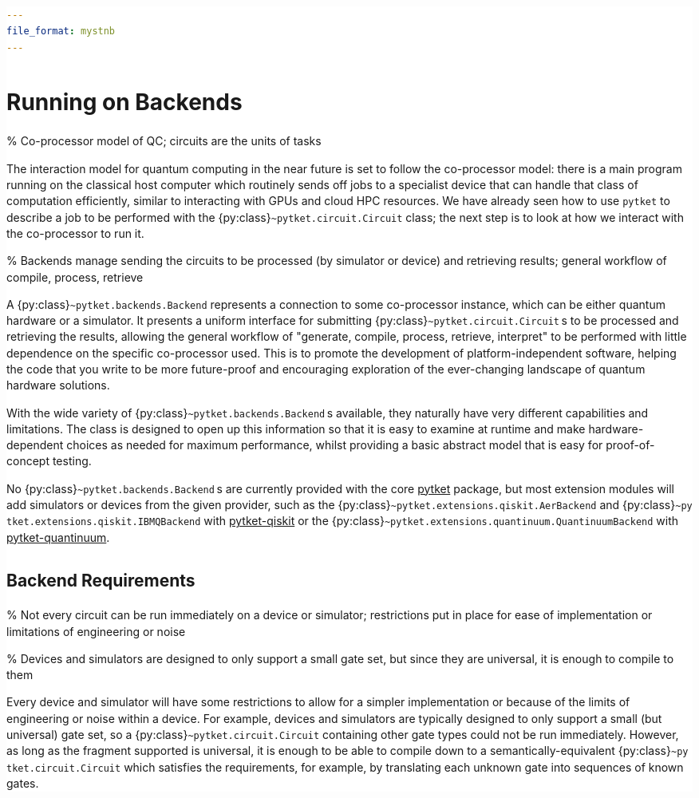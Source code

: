 ```yaml
---
file_format: mystnb
---
```

# Running on Backends

% Co-processor model of QC; circuits are the units of tasks

The interaction model for quantum computing in the near future is set to follow the co-processor model: there is a main program running on the classical host computer which routinely sends off jobs to a specialist device that can handle that class of computation efficiently, similar to interacting with GPUs and cloud HPC resources. We have already seen how to use `pytket` to describe a job to be performed with the {py:class}`~pytket.circuit.Circuit` class; the next step is to look at how we interact with the co-processor to run it.

% Backends manage sending the circuits to be processed (by simulator or device) and retrieving results; general workflow of compile, process, retrieve

A {py:class}`~pytket.backends.Backend` represents a connection to some co-processor instance, which can be either quantum hardware or a simulator. It presents a uniform interface for submitting {py:class}`~pytket.circuit.Circuit` s to be processed and retrieving the results, allowing the general workflow of "generate, compile, process, retrieve, interpret" to be performed with little dependence on the specific co-processor used. This is to promote the development of platform-independent software, helping the code that you write to be more future-proof and encouraging exploration of the ever-changing landscape of quantum hardware solutions.

With the wide variety of {py:class}`~pytket.backends.Backend` s available, they naturally have very different capabilities and limitations. The class is designed to open up this information so that it is easy to examine at runtime and make hardware-dependent choices as needed for maximum performance, whilst providing a basic abstract model that is easy for proof-of-concept testing.

No {py:class}`~pytket.backends.Backend` s are currently provided with the core [pytket](https://tket.quantinuum.com/api-docs/) package, but most extension modules will add simulators or devices from the given provider, such as the {py:class}`~pytket.extensions.qiskit.AerBackend` and {py:class}`~pytket.extensions.qiskit.IBMQBackend` with [pytket-qiskit](https://tket.quantinuum.com/extensions/pytket-qiskit/) or the {py:class}`~pytket.extensions.quantinuum.QuantinuumBackend` with [pytket-quantinuum](https://tket.quantinuum.com/extensions/pytket-quantinuum/).

## Backend Requirements

% Not every circuit can be run immediately on a device or simulator; restrictions put in place for ease of implementation or limitations of engineering or noise

% Devices and simulators are designed to only support a small gate set, but since they are universal, it is enough to compile to them

Every device and simulator will have some restrictions to allow for a simpler implementation or because of the limits of engineering or noise within a device. For example, devices and simulators are typically designed to only support a small (but universal) gate set, so a {py:class}`~pytket.circuit.Circuit` containing other gate types could not be run immediately. However, as long as the fragment supported is universal, it is enough to be able to compile down to a semantically-equivalent {py:class}`~pytket.circuit.Circuit` which satisfies the requirements, for example, by translating each unknown gate into sequences of known gates.
